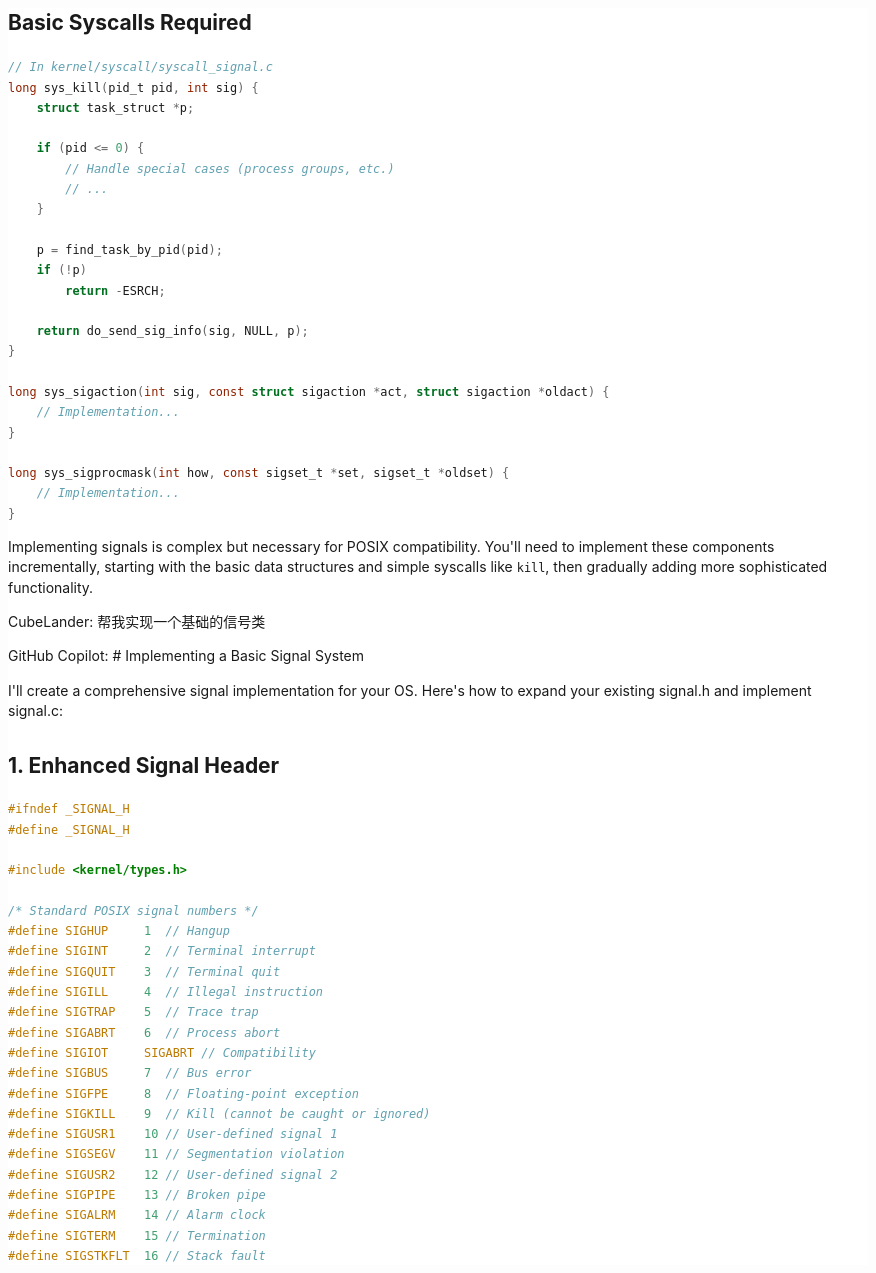 ## Basic Syscalls Required

```c
// In kernel/syscall/syscall_signal.c
long sys_kill(pid_t pid, int sig) {
    struct task_struct *p;
    
    if (pid <= 0) {
        // Handle special cases (process groups, etc.)
        // ...
    }
    
    p = find_task_by_pid(pid);
    if (!p)
        return -ESRCH;
        
    return do_send_sig_info(sig, NULL, p);
}

long sys_sigaction(int sig, const struct sigaction *act, struct sigaction *oldact) {
    // Implementation...
}

long sys_sigprocmask(int how, const sigset_t *set, sigset_t *oldset) {
    // Implementation...
}
```

Implementing signals is complex but necessary for POSIX compatibility. You'll need to implement these components incrementally, starting with the basic data structures and simple syscalls like `kill`, then gradually adding more sophisticated functionality.

CubeLander: 帮我实现一个基础的信号类

GitHub Copilot: # Implementing a Basic Signal System

I'll create a comprehensive signal implementation for your OS. Here's how to expand your existing signal.h and implement signal.c:

## 1. Enhanced Signal Header

```c
#ifndef _SIGNAL_H
#define _SIGNAL_H

#include <kernel/types.h>

/* Standard POSIX signal numbers */
#define SIGHUP     1  // Hangup
#define SIGINT     2  // Terminal interrupt
#define SIGQUIT    3  // Terminal quit
#define SIGILL     4  // Illegal instruction
#define SIGTRAP    5  // Trace trap
#define SIGABRT    6  // Process abort
#define SIGIOT     SIGABRT // Compatibility 
#define SIGBUS     7  // Bus error
#define SIGFPE     8  // Floating-point exception
#define SIGKILL    9  // Kill (cannot be caught or ignored)
#define SIGUSR1    10 // User-defined signal 1
#define SIGSEGV    11 // Segmentation violation
#define SIGUSR2    12 // User-defined signal 2
#define SIGPIPE    13 // Broken pipe
#define SIGALRM    14 // Alarm clock
#define SIGTERM    15 // Termination
#define SIGSTKFLT  16 // Stack fault
```